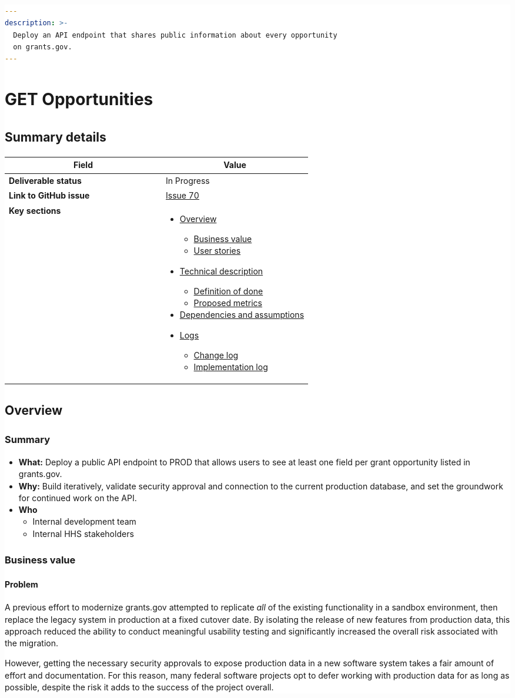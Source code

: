 ```yaml
---
description: >-
  Deploy an API endpoint that shares public information about every opportunity
  on grants.gov.
---
```


# GET Opportunities

## Summary details

<table><thead><tr><th width="253">Field</th><th>Value</th></tr></thead><tbody><tr><td><strong>Deliverable status</strong></td><td>In Progress</td></tr><tr><td><strong>Link to GitHub issue</strong></td><td><a href="https://github.com/HHS/simpler-grants-gov/issues/70">Issue 70</a></td></tr><tr><td><strong>Key sections</strong></td><td><ul><li><p><a href="get-opportunities.md#overview">Overview</a></p><ul><li><a href="get-opportunities.md#business-value">Business value</a></li><li><a href="get-opportunities.md#user-stories">User stories</a></li></ul></li><li><p><a href="get-opportunities.md#technical-description">Technical description</a></p><ul><li><a href="get-opportunities.md#definition-of-done">Definition of done</a></li><li><a href="get-opportunities.md#proposed-metrics">Proposed metrics</a></li></ul></li><li><a href="get-opportunities.md#assumptions-and-dependencies">Dependencies and assumptions</a></li><li><p><a href="get-opportunities.md#logs">Logs</a></p><ul><li><a href="get-opportunities.md#change-log">Change log</a></li><li><a href="get-opportunities.md#implementation-log">Implementation log</a></li></ul></li></ul></td></tr></tbody></table>

## Overview

### Summary

* **What:** Deploy a public API endpoint to PROD that allows users to see at least one field per grant opportunity listed in grants.gov.
* **Why:** Build iteratively, validate security approval and connection to the current production database, and set the groundwork for continued work on the API.
* **Who**
  * Internal development team
  * Internal HHS stakeholders

### Business value

#### Problem

A previous effort to modernize grants.gov attempted to replicate _all_ of the existing functionality in a sandbox environment, then replace the legacy system in production at a fixed cutover date. By isolating the release of new features from production data, this approach reduced the ability to conduct meaningful usability testing and significantly increased the overall risk associated with the migration.

However, getting the necessary security approvals to expose production data in a new software system takes a fair amount of effort and documentation. For this reason, many federal software projects opt to defer working with production data for as long as possible, despite the risk it adds to the success of the project overall.
